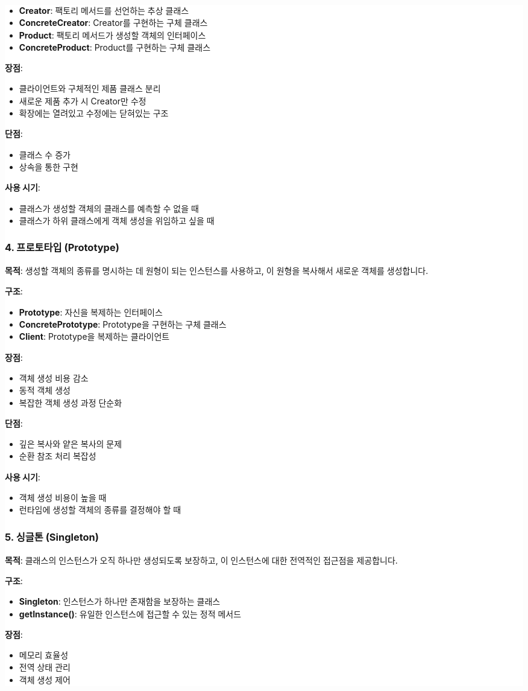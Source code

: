- **Creator**: 팩토리 메서드를 선언하는 추상 클래스
- **ConcreteCreator**: Creator를 구현하는 구체 클래스
- **Product**: 팩토리 메서드가 생성할 객체의 인터페이스
- **ConcreteProduct**: Product를 구현하는 구체 클래스

**장점**:

- 클라이언트와 구체적인 제품 클래스 분리
- 새로운 제품 추가 시 Creator만 수정
- 확장에는 열려있고 수정에는 닫혀있는 구조

**단점**:

- 클래스 수 증가
- 상속을 통한 구현

**사용 시기**:

- 클래스가 생성할 객체의 클래스를 예측할 수 없을 때
- 클래스가 하위 클래스에게 객체 생성을 위임하고 싶을 때

### 4. 프로토타입 (Prototype)

**목적**: 생성할 객체의 종류를 명시하는 데 원형이 되는 인스턴스를 사용하고, 이 원형을 복사해서 새로운 객체를 생성합니다.

**구조**:

- **Prototype**: 자신을 복제하는 인터페이스
- **ConcretePrototype**: Prototype을 구현하는 구체 클래스
- **Client**: Prototype을 복제하는 클라이언트

**장점**:

- 객체 생성 비용 감소
- 동적 객체 생성
- 복잡한 객체 생성 과정 단순화

**단점**:

- 깊은 복사와 얕은 복사의 문제
- 순환 참조 처리 복잡성

**사용 시기**:

- 객체 생성 비용이 높을 때
- 런타임에 생성할 객체의 종류를 결정해야 할 때

### 5. 싱글톤 (Singleton)

**목적**: 클래스의 인스턴스가 오직 하나만 생성되도록 보장하고, 이 인스턴스에 대한 전역적인 접근점을 제공합니다.

**구조**:

- **Singleton**: 인스턴스가 하나만 존재함을 보장하는 클래스
- **getInstance()**: 유일한 인스턴스에 접근할 수 있는 정적 메서드

**장점**:

- 메모리 효율성
- 전역 상태 관리
- 객체 생성 제어
